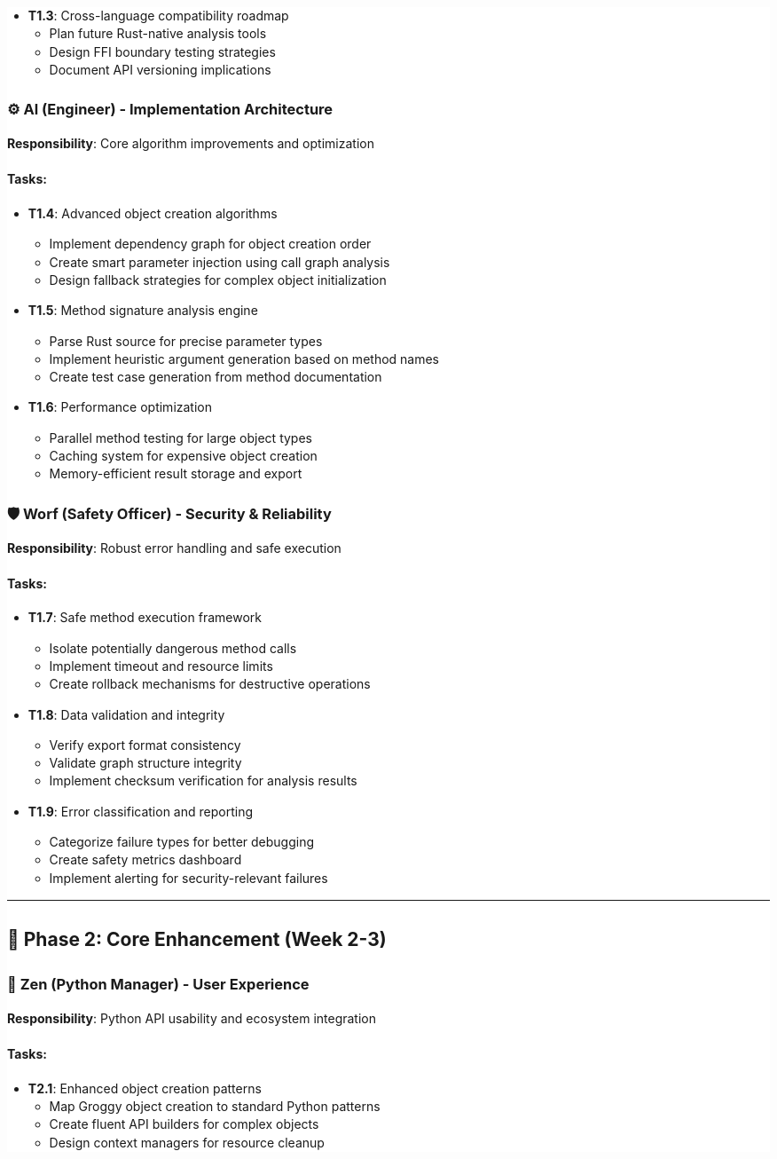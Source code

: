- **T1.3**: Cross-language compatibility roadmap
  - Plan future Rust-native analysis tools
  - Design FFI boundary testing strategies
  - Document API versioning implications

### ⚙️ **Al (Engineer) - Implementation Architecture**  
**Responsibility**: Core algorithm improvements and optimization

#### Tasks:
- **T1.4**: Advanced object creation algorithms
  - Implement dependency graph for object creation order
  - Create smart parameter injection using call graph analysis
  - Design fallback strategies for complex object initialization

- **T1.5**: Method signature analysis engine
  - Parse Rust source for precise parameter types
  - Implement heuristic argument generation based on method names
  - Create test case generation from method documentation

- **T1.6**: Performance optimization
  - Parallel method testing for large object types
  - Caching system for expensive object creation
  - Memory-efficient result storage and export

### 🛡️ **Worf (Safety Officer) - Security & Reliability**
**Responsibility**: Robust error handling and safe execution

#### Tasks:
- **T1.7**: Safe method execution framework
  - Isolate potentially dangerous method calls
  - Implement timeout and resource limits
  - Create rollback mechanisms for destructive operations

- **T1.8**: Data validation and integrity
  - Verify export format consistency
  - Validate graph structure integrity
  - Implement checksum verification for analysis results

- **T1.9**: Error classification and reporting
  - Categorize failure types for better debugging
  - Create safety metrics dashboard
  - Implement alerting for security-relevant failures

---

## 🔧 Phase 2: Core Enhancement (Week 2-3)

### 🐍 **Zen (Python Manager) - User Experience**
**Responsibility**: Python API usability and ecosystem integration

#### Tasks:
- **T2.1**: Enhanced object creation patterns
  - Map Groggy object creation to standard Python patterns
  - Create fluent API builders for complex objects
  - Design context managers for resource cleanup
